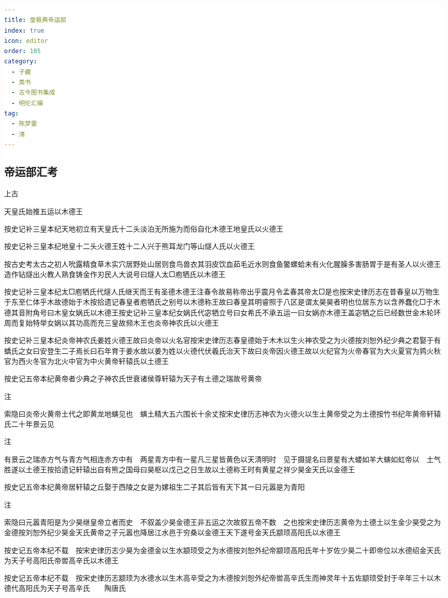```yaml
---
title: 皇极典帝运部
index: true
icon: editor
order: 105
category:
  - 子藏
  - 类书
  - 古今图书集成
  - 明伦汇编
tag:
  - 陈梦雷
  - 清
---
```


## 帝运部汇考

上古  

天皇氏始推五运以木德王  

按史记补三皇本纪天地初立有天皇氏十二头淡泊无所施为而俗自化木德王地皇氏以火德王  

按史记补三皇本纪地皇十二头火德王姓十二人兴于熊耳龙门等山燧人氏以火德王  

按古史考太古之初人吮露精食草木实穴居野处山居则食鸟兽衣其羽皮饮血茹毛近水则食鱼鳖螺蛤未有火化腥臊多害肠胃于是有圣人以火德王造作钻燧出火教人熟食铸金作刃民人大说号曰燧人太□庖牺氏以木德王  

按史记补三皇本纪太□庖牺氏代燧人氏继天而王有圣德木德王注春令故易称帝出乎震月令孟春其帝太□是也按宋史律历志在昔春皇以万物生于东至仁体乎木故德始于木按拾遗记春皇者庖牺氏之别号以木德称王故曰春皇其明睿照于八区是谓太昊昊者明也位居东方以含养蠢化□于木德其音附角号曰木皇女娲氏以木德王按史记补三皇本纪女娲氏代宓牺立号曰女希氏不承五运一曰女娲亦木德王盖宓牺之后已经数世金木轮环周而复始特举女娲以其功高而充三皇故频木王也炎帝神农氏以火德王  

按史记补三皇本纪炎帝神农氏姜姓火德王故曰炎帝以火名官按宋史律历志春皇德始于木木以生火神农受之为火德按刘恕外纪少典之君娶于有蟜氏之女曰安登生二子焉长曰石年育于姜水故以姜为姓以火德代伏羲氏治天下故曰炎帝因火德王故以火纪官为火帝春官为大火夏官为鹑火秋官为西火冬官为北火中官为中火黄帝轩辕氏以土德王  

按史记五帝本纪黄帝者少典之子神农氏世衰诸侯尊轩辕为天子有土德之瑞故号黄帝  

注  

索隐曰炎帝火黄帝土代之即黄龙地螾见也　螾土精大五六围长十余丈按宋史律历志神农为火德火以生土黄帝受之为土德按竹书纪年黄帝轩辕氏二十年景云见  

注  

有景云之瑞赤方气与青方气相连赤方中有　两星青方中有一星凡三星皆黄色以天清明时　见于摄提名曰景星有大蝼如羊大螾如虹帝以　土气胜遂以土德王按拾遗记轩辕出自有熊之国母曰昊枢以戊己之日生故以土德称王时有黄星之祥少昊金天氏以金德王  

按史记五帝本纪黄帝居轩辕之丘娶于西陵之女是为嫘祖生二子其后皆有天下其一曰元嚣是为青阳  

注  

索隐曰元嚣青阳是为少昊继皇帝立者而史　不叙盖少昊金德王非五运之次故叙五帝不数　之也按宋史律历志黄帝为土德土以生金少昊受之为金德按刘恕外纪少昊金天氏黄帝之子元嚣也降居江水邑于穷桑以金德王天下遂号金天氏颛顼高阳氏以水德王  

按史记五帝本纪不载　按宋史律历志少昊为金德金以生水颛顼受之为水德按刘恕外纪帝颛顼高阳氏年十岁佐少昊二十即帝位以水德绍金天氏为天子号高阳氏帝喾高辛氏以木德王  

按史记五帝本纪不载　按宋史律历志颛顼为水德水以生木高辛受之为木德按刘恕外纪帝喾高辛氏生而神灵年十五佐颛顼受封于辛年三十以木德代高阳氏为天子号高辛氏　　陶唐氏  
